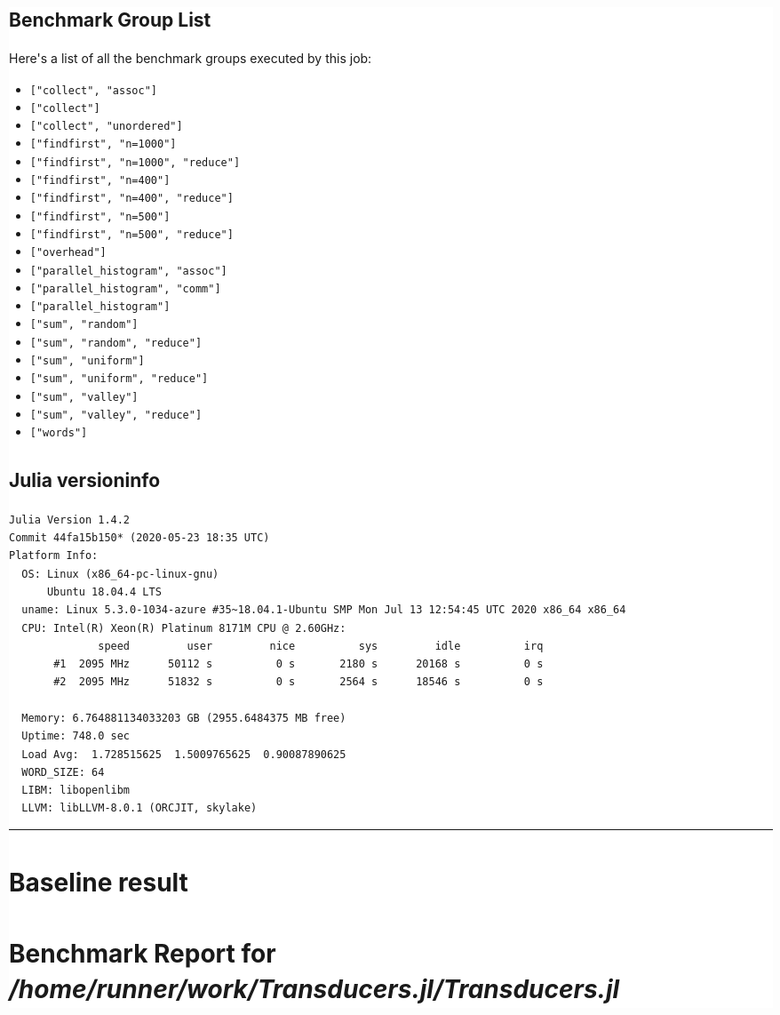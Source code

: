 ## Benchmark Group List
Here's a list of all the benchmark groups executed by this job:

- `["collect", "assoc"]`
- `["collect"]`
- `["collect", "unordered"]`
- `["findfirst", "n=1000"]`
- `["findfirst", "n=1000", "reduce"]`
- `["findfirst", "n=400"]`
- `["findfirst", "n=400", "reduce"]`
- `["findfirst", "n=500"]`
- `["findfirst", "n=500", "reduce"]`
- `["overhead"]`
- `["parallel_histogram", "assoc"]`
- `["parallel_histogram", "comm"]`
- `["parallel_histogram"]`
- `["sum", "random"]`
- `["sum", "random", "reduce"]`
- `["sum", "uniform"]`
- `["sum", "uniform", "reduce"]`
- `["sum", "valley"]`
- `["sum", "valley", "reduce"]`
- `["words"]`

## Julia versioninfo
```
Julia Version 1.4.2
Commit 44fa15b150* (2020-05-23 18:35 UTC)
Platform Info:
  OS: Linux (x86_64-pc-linux-gnu)
      Ubuntu 18.04.4 LTS
  uname: Linux 5.3.0-1034-azure #35~18.04.1-Ubuntu SMP Mon Jul 13 12:54:45 UTC 2020 x86_64 x86_64
  CPU: Intel(R) Xeon(R) Platinum 8171M CPU @ 2.60GHz: 
              speed         user         nice          sys         idle          irq
       #1  2095 MHz      50112 s          0 s       2180 s      20168 s          0 s
       #2  2095 MHz      51832 s          0 s       2564 s      18546 s          0 s
       
  Memory: 6.764881134033203 GB (2955.6484375 MB free)
  Uptime: 748.0 sec
  Load Avg:  1.728515625  1.5009765625  0.90087890625
  WORD_SIZE: 64
  LIBM: libopenlibm
  LLVM: libLLVM-8.0.1 (ORCJIT, skylake)
```

---
# Baseline result
# Benchmark Report for */home/runner/work/Transducers.jl/Transducers.jl*
